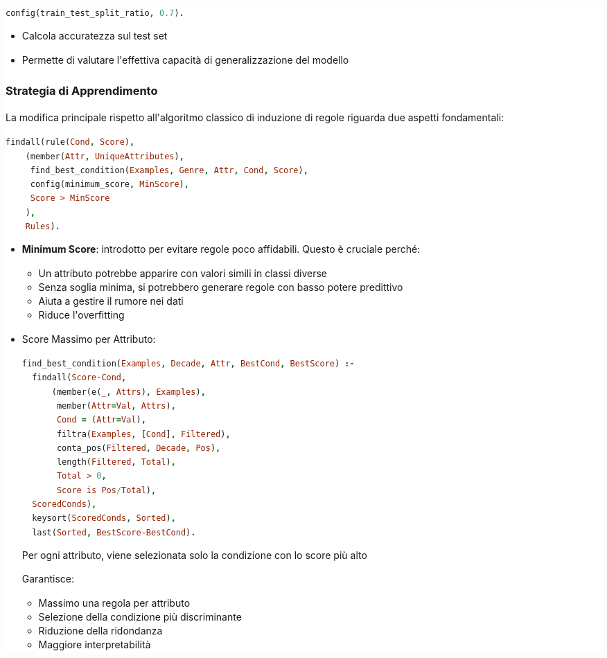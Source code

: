   ```prolog
  config(train_test_split_ratio, 0.7).
  ```

- Calcola accuratezza sul test set

- Permette di valutare l'effettiva capacità di generalizzazione del modello

### Strategia di Apprendimento

La modifica principale rispetto all'algoritmo classico di induzione di regole riguarda due aspetti fondamentali:

```prolog
findall(rule(Cond, Score),
    (member(Attr, UniqueAttributes),
     find_best_condition(Examples, Genre, Attr, Cond, Score),
     config(minimum_score, MinScore),
     Score > MinScore
    ),
    Rules).
```

- **Minimum Score**: introdotto per evitare regole poco affidabili. Questo è cruciale perché:
  
  - Un attributo potrebbe apparire con valori simili in classi diverse
  - Senza soglia minima, si potrebbero generare regole con basso potere predittivo
  - Aiuta a gestire il rumore nei dati
  - Riduce l'overfitting

- Score Massimo per Attributo:
  
  ```prolog
  find_best_condition(Examples, Decade, Attr, BestCond, BestScore) :-
    findall(Score-Cond,
        (member(e(_, Attrs), Examples),
         member(Attr=Val, Attrs),
         Cond = (Attr=Val),
         filtra(Examples, [Cond], Filtered),
         conta_pos(Filtered, Decade, Pos),
         length(Filtered, Total),
         Total > 0,
         Score is Pos/Total),
    ScoredConds),
    keysort(ScoredConds, Sorted),
    last(Sorted, BestScore-BestCond).
  ```
  
  Per ogni attributo, viene selezionata solo la condizione con lo score più alto
  
  Garantisce:
  
  - Massimo una regola per attributo
  - Selezione della condizione più discriminante
  - Riduzione della ridondanza
  - Maggiore interpretabilità
